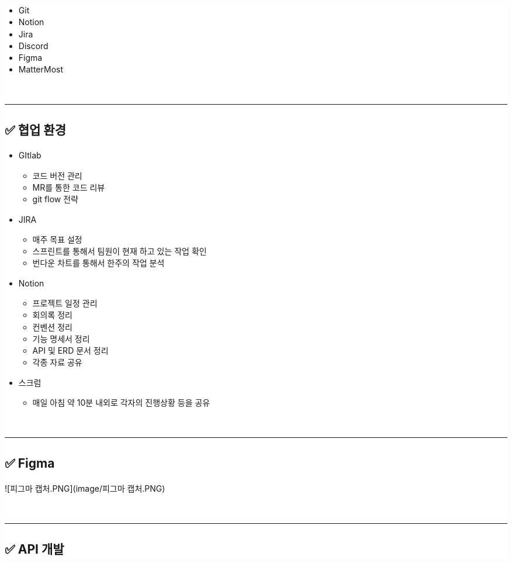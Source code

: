 - Git
- Notion
- Jira
- Discord
- Figma
- MatterMost


<br>

---
## ✅ 협업 환경
- GItlab
    - 코드 버전 관리
    - MR를 통한 코드 리뷰
    - git flow 전략
    
- JIRA
    - 매주 목표 설정
    - 스프린트를 통해서 팀원이 현재 하고 있는 작업 확인
    - 번다운 차트를 통해서 한주의 작업 분석

- Notion
    - 프로젝트 일정 관리
    - 회의록 정리
    - 컨벤션 정리
    - 기능 명세서 정리
    - API 및 ERD 문서 정리
    - 각종 자료 공유

- 스크럼
    - 매일 아침 약 10분 내외로 각자의 진행상황 등을 공유



<br>

---

## ✅ Figma

![피그마 캡처.PNG](image/피그마 캡처.PNG)


<br>

---
## ✅ API 개발
